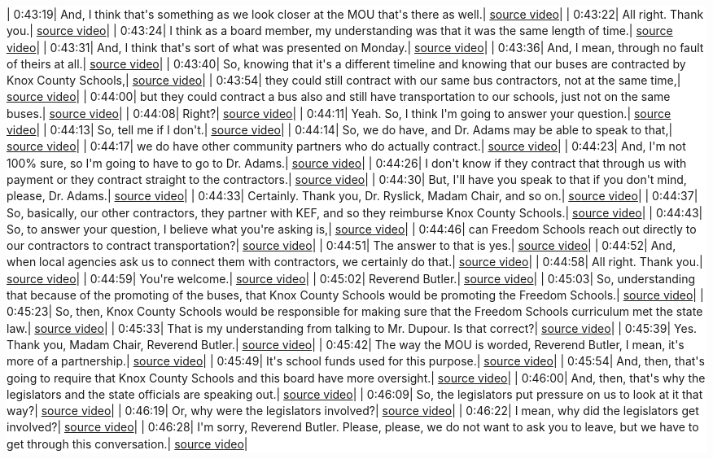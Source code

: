 | 0:43:19| And, I think that's something as we look closer at the MOU that's there as well.| [source video](https://archive.org/details/school-board-264-230505?start=2599)|
| 0:43:22| All right. Thank you.| [source video](https://archive.org/details/school-board-264-230505?start=2602)|
| 0:43:24| I think as a board member, my understanding was that it was the same length of time.| [source video](https://archive.org/details/school-board-264-230505?start=2604)|
| 0:43:31| And, I think that's sort of what was presented on Monday.| [source video](https://archive.org/details/school-board-264-230505?start=2611)|
| 0:43:36| And, I mean, through no fault of theirs at all.| [source video](https://archive.org/details/school-board-264-230505?start=2616)|
| 0:43:40| So, knowing that it's a different timeline and knowing that our buses are contracted by Knox County Schools,| [source video](https://archive.org/details/school-board-264-230505?start=2620)|
| 0:43:54| they could still contract with our same bus contractors, not at the same time,| [source video](https://archive.org/details/school-board-264-230505?start=2634)|
| 0:44:00| but they could contract a bus also and still have transportation to our schools, just not on the same buses.| [source video](https://archive.org/details/school-board-264-230505?start=2640)|
| 0:44:08| Right?| [source video](https://archive.org/details/school-board-264-230505?start=2648)|
| 0:44:11| Yeah. So, I think I'm going to answer your question.| [source video](https://archive.org/details/school-board-264-230505?start=2651)|
| 0:44:13| So, tell me if I don't.| [source video](https://archive.org/details/school-board-264-230505?start=2653)|
| 0:44:14| So, we do have, and Dr. Adams may be able to speak to that,| [source video](https://archive.org/details/school-board-264-230505?start=2654)|
| 0:44:17| we do have other community partners who do actually contract.| [source video](https://archive.org/details/school-board-264-230505?start=2657)|
| 0:44:23| And, I'm not 100% sure, so I'm going to have to go to Dr. Adams.| [source video](https://archive.org/details/school-board-264-230505?start=2663)|
| 0:44:26| I don't know if they contract that through us with payment or they contract straight to the contractors.| [source video](https://archive.org/details/school-board-264-230505?start=2666)|
| 0:44:30| But, I'll have you speak to that if you don't mind, please, Dr. Adams.| [source video](https://archive.org/details/school-board-264-230505?start=2670)|
| 0:44:33| Certainly. Thank you, Dr. Ryslick, Madam Chair, and so on.| [source video](https://archive.org/details/school-board-264-230505?start=2673)|
| 0:44:37| So, basically, our other contractors, they partner with KEF, and so they reimburse Knox County Schools.| [source video](https://archive.org/details/school-board-264-230505?start=2677)|
| 0:44:43| So, to answer your question, I believe what you're asking is,| [source video](https://archive.org/details/school-board-264-230505?start=2683)|
| 0:44:46| can Freedom Schools reach out directly to our contractors to contract transportation?| [source video](https://archive.org/details/school-board-264-230505?start=2686)|
| 0:44:51| The answer to that is yes.| [source video](https://archive.org/details/school-board-264-230505?start=2691)|
| 0:44:52| And, when local agencies ask us to connect them with contractors, we certainly do that.| [source video](https://archive.org/details/school-board-264-230505?start=2692)|
| 0:44:58| All right. Thank you.| [source video](https://archive.org/details/school-board-264-230505?start=2698)|
| 0:44:59| You're welcome.| [source video](https://archive.org/details/school-board-264-230505?start=2699)|
| 0:45:02| Reverend Butler.| [source video](https://archive.org/details/school-board-264-230505?start=2702)|
| 0:45:03| So, understanding that because of the promoting of the buses, that Knox County Schools would be promoting the Freedom Schools.| [source video](https://archive.org/details/school-board-264-230505?start=2703)|
| 0:45:23| So, then, Knox County Schools would be responsible for making sure that the Freedom Schools curriculum met the state law.| [source video](https://archive.org/details/school-board-264-230505?start=2723)|
| 0:45:33| That is my understanding from talking to Mr. Dupour. Is that correct?| [source video](https://archive.org/details/school-board-264-230505?start=2733)|
| 0:45:39| Yes. Thank you, Madam Chair, Reverend Butler.| [source video](https://archive.org/details/school-board-264-230505?start=2739)|
| 0:45:42| The way the MOU is worded, Reverend Butler, I mean, it's more of a partnership.| [source video](https://archive.org/details/school-board-264-230505?start=2742)|
| 0:45:49| It's school funds used for this purpose.| [source video](https://archive.org/details/school-board-264-230505?start=2749)|
| 0:45:54| And, then, that's going to require that Knox County Schools and this board have more oversight.| [source video](https://archive.org/details/school-board-264-230505?start=2754)|
| 0:46:00| And, then, that's why the legislators and the state officials are speaking out.| [source video](https://archive.org/details/school-board-264-230505?start=2760)|
| 0:46:09| So, the legislators put pressure on us to look at it that way?| [source video](https://archive.org/details/school-board-264-230505?start=2769)|
| 0:46:19| Or, why were the legislators involved?| [source video](https://archive.org/details/school-board-264-230505?start=2779)|
| 0:46:22| I mean, why did the legislators get involved?| [source video](https://archive.org/details/school-board-264-230505?start=2782)|
| 0:46:28| I'm sorry, Reverend Butler. Please, please, we do not want to ask you to leave, but we have to get through this conversation.| [source video](https://archive.org/details/school-board-264-230505?start=2788)|